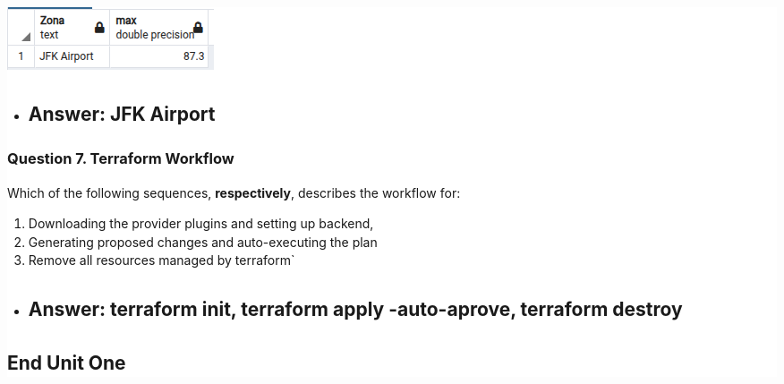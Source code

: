 
![JFK Airport](img/query_4.png)

* ## Answer: JFK Airport

### Question 7. Terraform Workflow

Which of the following sequences, **respectively**, describes the workflow for: 
1. Downloading the provider plugins and setting up backend,
2. Generating proposed changes and auto-executing the plan
3. Remove all resources managed by terraform`

* ## Answer: terraform init, terraform apply -auto-aprove, terraform destroy

## End Unit One

